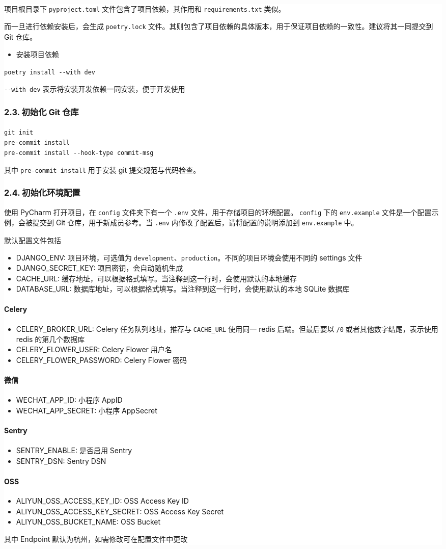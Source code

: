 项目根目录下 `pyproject.toml` 文件包含了项目依赖，其作用和 `requirements.txt` 类似。

而一旦进行依赖安装后，会生成 `poetry.lock` 文件。其则包含了项目依赖的具体版本，用于保证项目依赖的一致性。建议将其一同提交到 Git 仓库。

- 安装项目依赖

```shell
poetry install --with dev
```

`--with dev` 表示将安装开发依赖一同安装，便于开发使用


### 2.3. 初始化 Git 仓库

```shell
git init
pre-commit install
pre-commit install --hook-type commit-msg
```

其中 `pre-commit install` 用于安装 git 提交规范与代码检查。

### 2.4. 初始化环境配置

使用 PyCharm 打开项目，在 `config` 文件夹下有一个 `.env` 文件，用于存储项目的环境配置。
`config` 下的 `env.example` 文件是一个配置示例，会被提交到 Git 仓库，用于新成员参考。当 `.env` 内修改了配置后，请将配置的说明添加到 `env.example` 中。

默认配置文件包括

- DJANGO_ENV: 项目环境，可选值为 `development`、`production`。不同的项目环境会使用不同的 settings 文件
- DJANGO_SECRET_KEY: 项目密钥，会自动随机生成
- CACHE_URL: 缓存地址，可以根据格式填写。当注释到这一行时，会使用默认的本地缓存
- DATABASE_URL: 数据库地址，可以根据格式填写。当注释到这一行时，会使用默认的本地 SQLite 数据库

#### Celery
- CELERY_BROKER_URL: Celery 任务队列地址，推荐与 `CACHE_URL` 使用同一 redis 后端。但最后要以 `/0` 或者其他数字结尾，表示使用 redis 的第几个数据库
- CELERY_FLOWER_USER: Celery Flower 用户名
- CELERY_FLOWER_PASSWORD: Celery Flower 密码

#### 微信
- WECHAT_APP_ID: 小程序 AppID
- WECHAT_APP_SECRET: 小程序 AppSecret

#### Sentry
- SENTRY_ENABLE: 是否启用 Sentry
- SENTRY_DSN: Sentry DSN

#### OSS
- ALIYUN_OSS_ACCESS_KEY_ID: OSS Access Key ID
- ALIYUN_OSS_ACCESS_KEY_SECRET: OSS Access Key Secret
- ALIYUN_OSS_BUCKET_NAME: OSS Bucket

其中 Endpoint 默认为杭州，如需修改可在配置文件中更改
